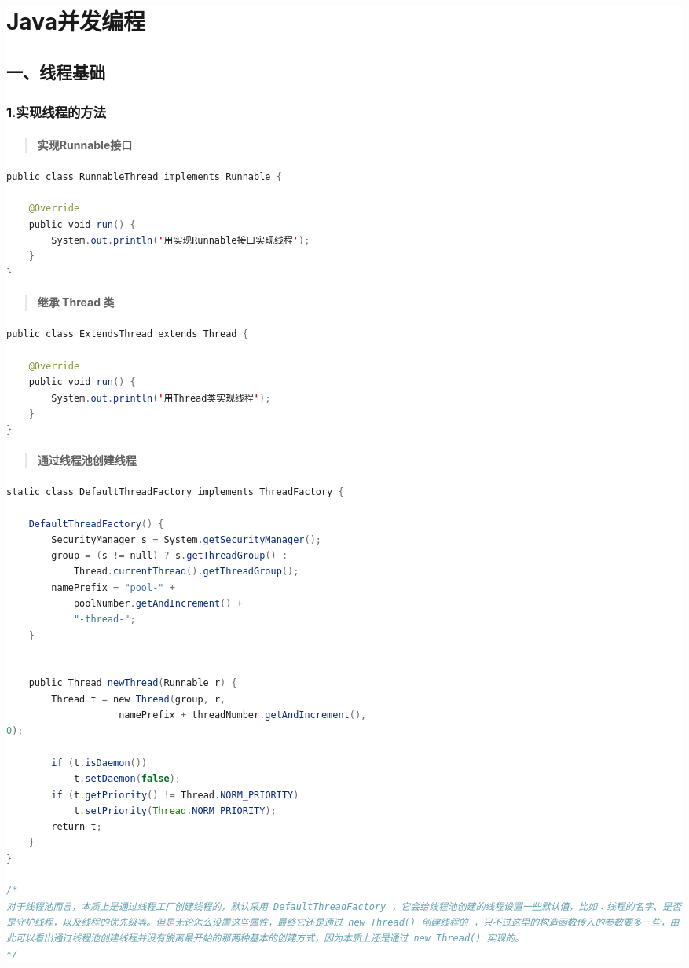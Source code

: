 # Java并发编程

## 一、线程基础

### 1.实现线程的方法

> ####  实现Runnable接口

~~~java
public class RunnableThread implements Runnable {

    @Override
    public void run() {
        System.out.println('用实现Runnable接口实现线程');
    }
}
~~~

> #### 继承 Thread 类

~~~java
public class ExtendsThread extends Thread {

    @Override
    public void run() {
        System.out.println('用Thread类实现线程');
    }
}
~~~

> #### 通过线程池创建线程

~~~java
static class DefaultThreadFactory implements ThreadFactory {
 
    DefaultThreadFactory() {
        SecurityManager s = System.getSecurityManager();
        group = (s != null) ? s.getThreadGroup() :
            Thread.currentThread().getThreadGroup();
        namePrefix = "pool-" +
            poolNumber.getAndIncrement() +
            "-thread-";
    }
 

    public Thread newThread(Runnable r) {
        Thread t = new Thread(group, r,
                    namePrefix + threadNumber.getAndIncrement(),
0);

        if (t.isDaemon())
            t.setDaemon(false);
        if (t.getPriority() != Thread.NORM_PRIORITY)
            t.setPriority(Thread.NORM_PRIORITY);
        return t;
    }
}

/*
对于线程池而言，本质上是通过线程工厂创建线程的，默认采用 DefaultThreadFactory ，它会给线程池创建的线程设置一些默认值，比如：线程的名字、是否是守护线程，以及线程的优先级等。但是无论怎么设置这些属性，最终它还是通过 new Thread() 创建线程的 ，只不过这里的构造函数传入的参数要多一些，由此可以看出通过线程池创建线程并没有脱离最开始的那两种基本的创建方式，因为本质上还是通过 new Thread() 实现的。
*/
~~~
